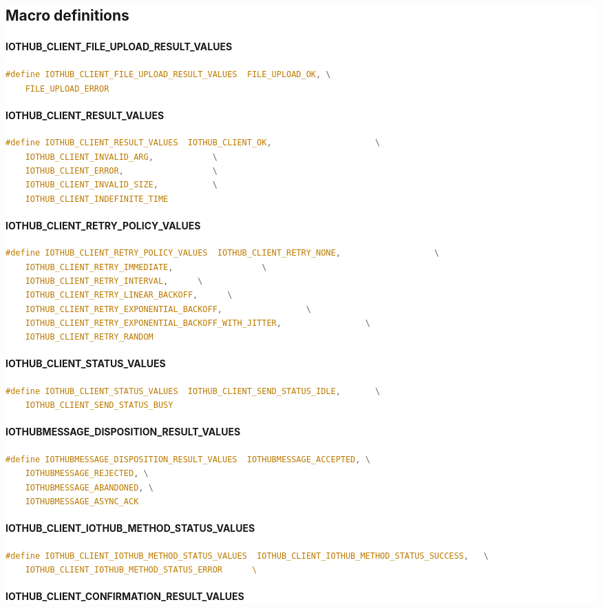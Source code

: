 ## Macro definitions

#### IOTHUB_CLIENT_FILE_UPLOAD_RESULT_VALUES

```C
#define IOTHUB_CLIENT_FILE_UPLOAD_RESULT_VALUES  FILE_UPLOAD_OK, \
    FILE_UPLOAD_ERROR 
```

#### IOTHUB_CLIENT_RESULT_VALUES

```C
#define IOTHUB_CLIENT_RESULT_VALUES  IOTHUB_CLIENT_OK,                     \
    IOTHUB_CLIENT_INVALID_ARG,            \
    IOTHUB_CLIENT_ERROR,                  \
    IOTHUB_CLIENT_INVALID_SIZE,           \
    IOTHUB_CLIENT_INDEFINITE_TIME 
```

#### IOTHUB_CLIENT_RETRY_POLICY_VALUES

```C
#define IOTHUB_CLIENT_RETRY_POLICY_VALUES  IOTHUB_CLIENT_RETRY_NONE,                   \
    IOTHUB_CLIENT_RETRY_IMMEDIATE,                  \
    IOTHUB_CLIENT_RETRY_INTERVAL,      \
    IOTHUB_CLIENT_RETRY_LINEAR_BACKOFF,      \
    IOTHUB_CLIENT_RETRY_EXPONENTIAL_BACKOFF,                 \
    IOTHUB_CLIENT_RETRY_EXPONENTIAL_BACKOFF_WITH_JITTER,                 \
    IOTHUB_CLIENT_RETRY_RANDOM 
```

#### IOTHUB_CLIENT_STATUS_VALUES

```C
#define IOTHUB_CLIENT_STATUS_VALUES  IOTHUB_CLIENT_SEND_STATUS_IDLE,       \
    IOTHUB_CLIENT_SEND_STATUS_BUSY 
```

#### IOTHUBMESSAGE_DISPOSITION_RESULT_VALUES

```C
#define IOTHUBMESSAGE_DISPOSITION_RESULT_VALUES  IOTHUBMESSAGE_ACCEPTED, \
    IOTHUBMESSAGE_REJECTED, \
    IOTHUBMESSAGE_ABANDONED, \
    IOTHUBMESSAGE_ASYNC_ACK 
```

#### IOTHUB_CLIENT_IOTHUB_METHOD_STATUS_VALUES

```C
#define IOTHUB_CLIENT_IOTHUB_METHOD_STATUS_VALUES  IOTHUB_CLIENT_IOTHUB_METHOD_STATUS_SUCCESS,   \
    IOTHUB_CLIENT_IOTHUB_METHOD_STATUS_ERROR      \ 
```

#### IOTHUB_CLIENT_CONFIRMATION_RESULT_VALUES
